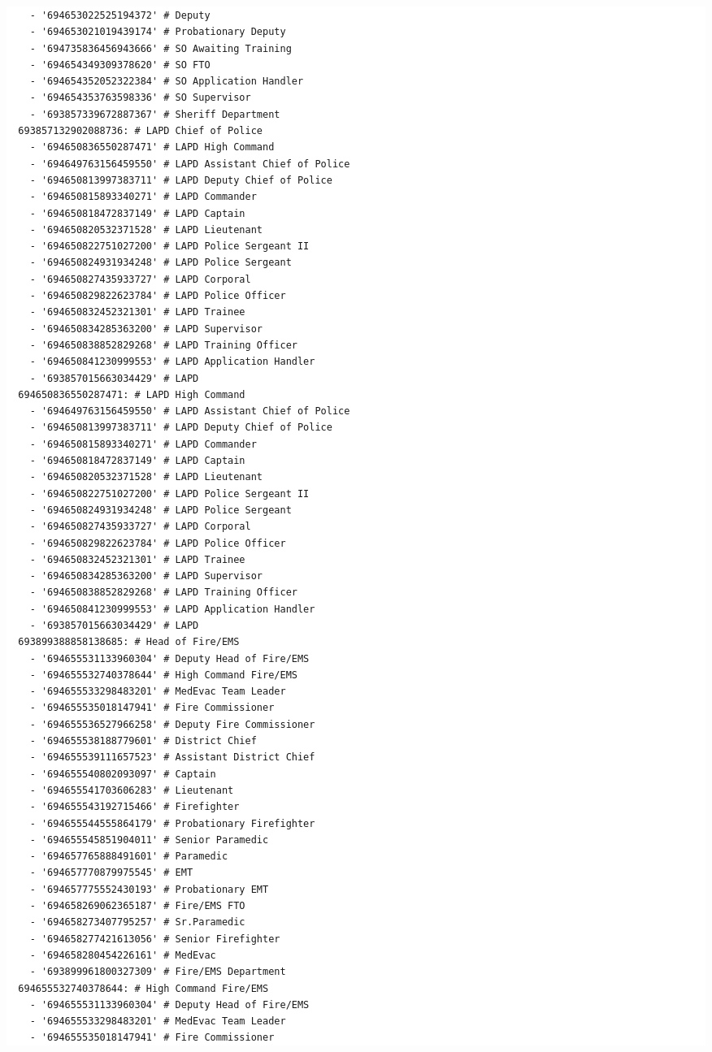 ```text
    - '694653022525194372' # Deputy
    - '694653021019439174' # Probationary Deputy
    - '694735836456943666' # SO Awaiting Training
    - '694654349309378620' # SO FTO
    - '694654352052322384' # SO Application Handler
    - '694654353763598336' # SO Supervisor
    - '693857339672887367' # Sheriff Department
  693857132902088736: # LAPD Chief of Police
    - '694650836550287471' # LAPD High Command
    - '694649763156459550' # LAPD Assistant Chief of Police
    - '694650813997383711' # LAPD Deputy Chief of Police
    - '694650815893340271' # LAPD Commander
    - '694650818472837149' # LAPD Captain
    - '694650820532371528' # LAPD Lieutenant
    - '694650822751027200' # LAPD Police Sergeant II
    - '694650824931934248' # LAPD Police Sergeant
    - '694650827435933727' # LAPD Corporal
    - '694650829822623784' # LAPD Police Officer
    - '694650832452321301' # LAPD Trainee
    - '694650834285363200' # LAPD Supervisor
    - '694650838852829268' # LAPD Training Officer
    - '694650841230999553' # LAPD Application Handler
    - '693857015663034429' # LAPD
  694650836550287471: # LAPD High Command
    - '694649763156459550' # LAPD Assistant Chief of Police
    - '694650813997383711' # LAPD Deputy Chief of Police
    - '694650815893340271' # LAPD Commander
    - '694650818472837149' # LAPD Captain
    - '694650820532371528' # LAPD Lieutenant
    - '694650822751027200' # LAPD Police Sergeant II
    - '694650824931934248' # LAPD Police Sergeant
    - '694650827435933727' # LAPD Corporal
    - '694650829822623784' # LAPD Police Officer
    - '694650832452321301' # LAPD Trainee
    - '694650834285363200' # LAPD Supervisor
    - '694650838852829268' # LAPD Training Officer
    - '694650841230999553' # LAPD Application Handler
    - '693857015663034429' # LAPD
  693899388858138685: # Head of Fire/EMS
    - '694655531133960304' # Deputy Head of Fire/EMS
    - '694655532740378644' # High Command Fire/EMS
    - '694655533298483201' # MedEvac Team Leader
    - '694655535018147941' # Fire Commissioner
    - '694655536527966258' # Deputy Fire Commissioner
    - '694655538188779601' # District Chief
    - '694655539111657523' # Assistant District Chief
    - '694655540802093097' # Captain
    - '694655541703606283' # Lieutenant
    - '694655543192715466' # Firefighter
    - '694655544555864179' # Probationary Firefighter
    - '694655545851904011' # Senior Paramedic
    - '694657765888491601' # Paramedic
    - '694657770879975545' # EMT
    - '694657775552430193' # Probationary EMT
    - '694658269062365187' # Fire/EMS FTO
    - '694658273407795257' # Sr.Paramedic
    - '694658277421613056' # Senior Firefighter
    - '694658280454226161' # MedEvac
    - '693899961800327309' # Fire/EMS Department
  694655532740378644: # High Command Fire/EMS
    - '694655531133960304' # Deputy Head of Fire/EMS
    - '694655533298483201' # MedEvac Team Leader
    - '694655535018147941' # Fire Commissioner
```